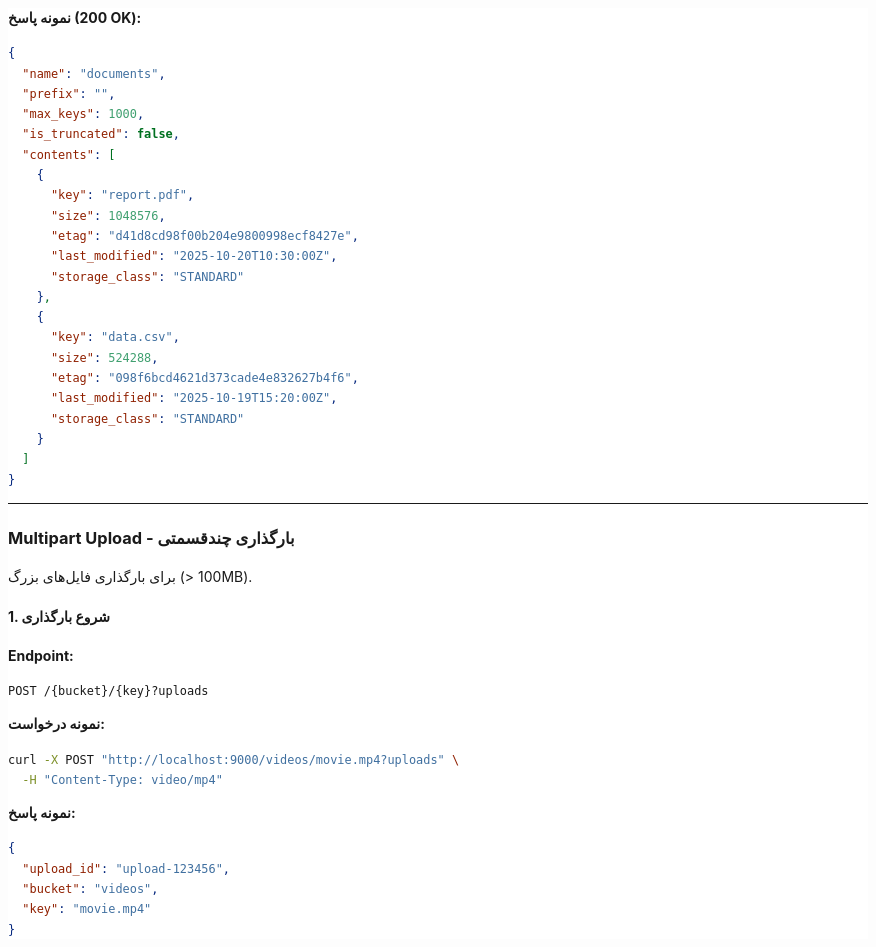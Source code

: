 **نمونه پاسخ (200 OK):**

```json
{
  "name": "documents",
  "prefix": "",
  "max_keys": 1000,
  "is_truncated": false,
  "contents": [
    {
      "key": "report.pdf",
      "size": 1048576,
      "etag": "d41d8cd98f00b204e9800998ecf8427e",
      "last_modified": "2025-10-20T10:30:00Z",
      "storage_class": "STANDARD"
    },
    {
      "key": "data.csv",
      "size": 524288,
      "etag": "098f6bcd4621d373cade4e832627b4f6",
      "last_modified": "2025-10-19T15:20:00Z",
      "storage_class": "STANDARD"
    }
  ]
}
```

---

### Multipart Upload - بارگذاری چندقسمتی

برای بارگذاری فایل‌های بزرگ (> 100MB).

#### 1. شروع بارگذاری

**Endpoint:**
```
POST /{bucket}/{key}?uploads
```

**نمونه درخواست:**

```bash
curl -X POST "http://localhost:9000/videos/movie.mp4?uploads" \
  -H "Content-Type: video/mp4"
```

**نمونه پاسخ:**

```json
{
  "upload_id": "upload-123456",
  "bucket": "videos",
  "key": "movie.mp4"
}
```
